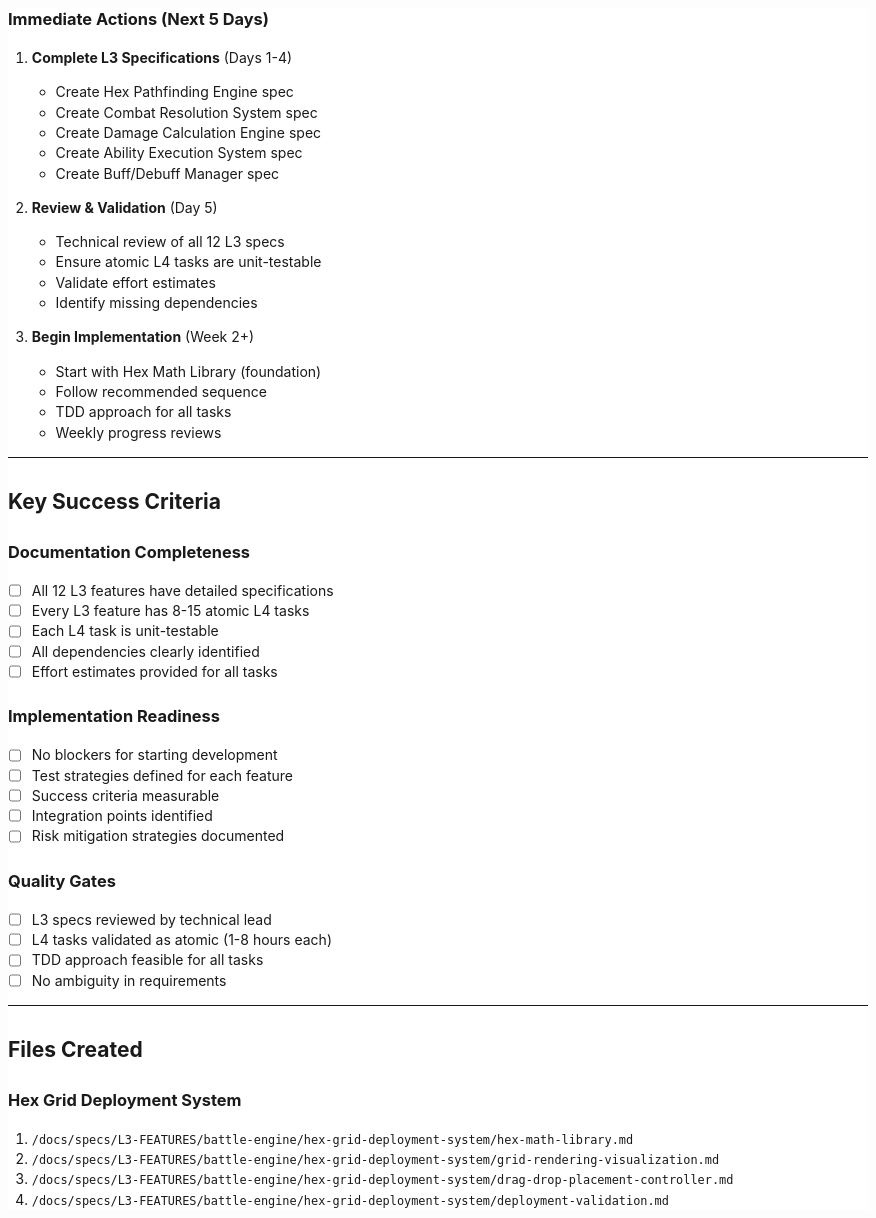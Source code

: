 ### Immediate Actions (Next 5 Days)

1. **Complete L3 Specifications** (Days 1-4)
   - Create Hex Pathfinding Engine spec
   - Create Combat Resolution System spec
   - Create Damage Calculation Engine spec
   - Create Ability Execution System spec
   - Create Buff/Debuff Manager spec

2. **Review & Validation** (Day 5)
   - Technical review of all 12 L3 specs
   - Ensure atomic L4 tasks are unit-testable
   - Validate effort estimates
   - Identify missing dependencies

3. **Begin Implementation** (Week 2+)
   - Start with Hex Math Library (foundation)
   - Follow recommended sequence
   - TDD approach for all tasks
   - Weekly progress reviews

---

## Key Success Criteria

### Documentation Completeness
- [ ] All 12 L3 features have detailed specifications
- [ ] Every L3 feature has 8-15 atomic L4 tasks
- [ ] Each L4 task is unit-testable
- [ ] All dependencies clearly identified
- [ ] Effort estimates provided for all tasks

### Implementation Readiness
- [ ] No blockers for starting development
- [ ] Test strategies defined for each feature
- [ ] Success criteria measurable
- [ ] Integration points identified
- [ ] Risk mitigation strategies documented

### Quality Gates
- [ ] L3 specs reviewed by technical lead
- [ ] L4 tasks validated as atomic (1-8 hours each)
- [ ] TDD approach feasible for all tasks
- [ ] No ambiguity in requirements

---

## Files Created

### Hex Grid Deployment System
1. `/docs/specs/L3-FEATURES/battle-engine/hex-grid-deployment-system/hex-math-library.md`
2. `/docs/specs/L3-FEATURES/battle-engine/hex-grid-deployment-system/grid-rendering-visualization.md`
3. `/docs/specs/L3-FEATURES/battle-engine/hex-grid-deployment-system/drag-drop-placement-controller.md`
4. `/docs/specs/L3-FEATURES/battle-engine/hex-grid-deployment-system/deployment-validation.md`
